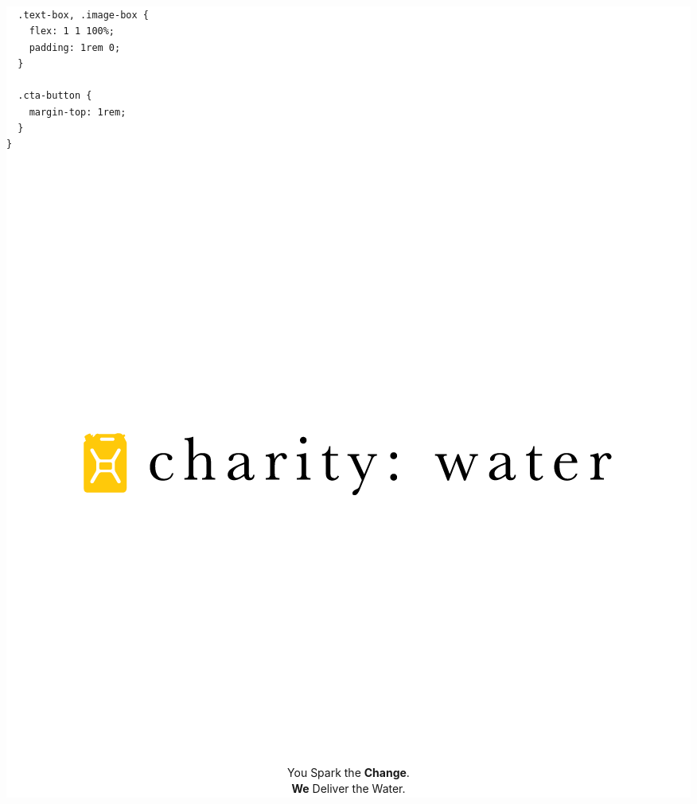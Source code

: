      .text-box, .image-box {
        flex: 1 1 100%;
        padding: 1rem 0;
      }

      .cta-button {
        margin-top: 1rem;
      }
    }
  </style>
</head>
<body>

  
  <header>
    <div class="logo">
      <img src="img/charitywater_logo_horizontal_BlackText.png" alt="charity: water logo">
    </div>
    <div class="headline">
      <span class="highlight-blue">You</span> Spark the <strong>Change</strong>.<br>
      <strong>We</strong> Deliver the <span class="highlight-blue">Water</span>.
    </div>
  </header>
